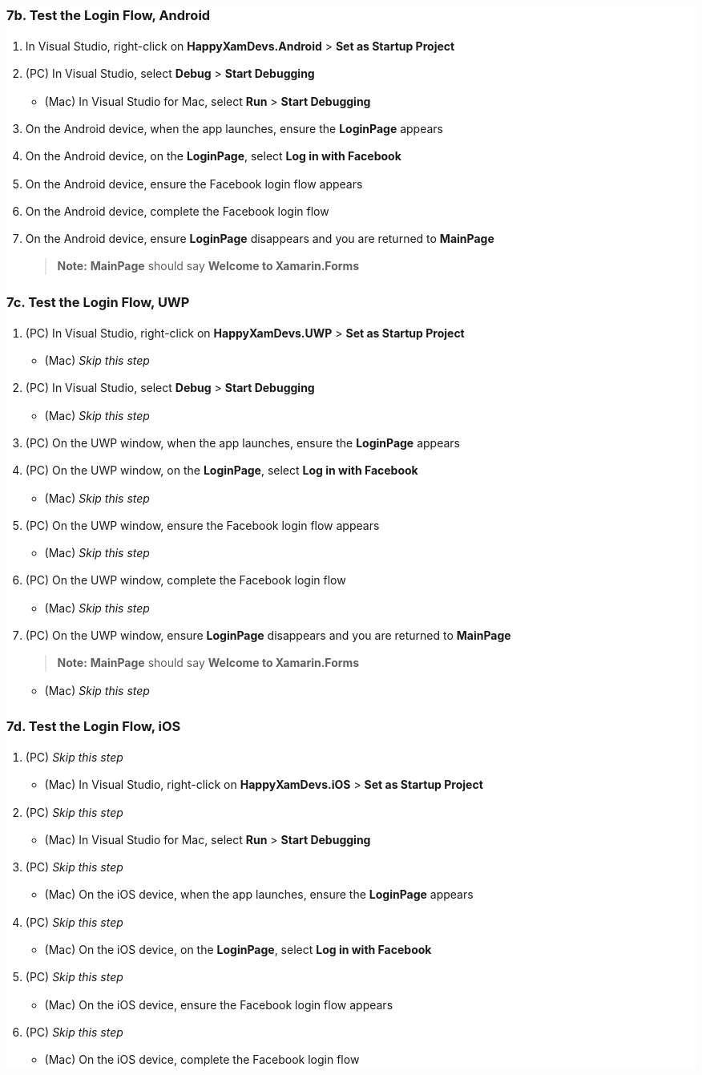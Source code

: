 ### 7b. Test the Login Flow, Android

1. In Visual Studio, right-click on **HappyXamDevs.Android** > **Set as Startup Project**

2. (PC) In Visual Studio, select **Debug** > **Start Debugging**
    - (Mac) In Visual Studio for Mac, select **Run** > **Start Debugging**

3. On the Android device, when the app launches, ensure the **LoginPage** appears

4. On the Android device, on the **LoginPage**, select **Log in with Facebook**

5. On the Android device, ensure the Facebook login flow appears

6. On the Android device, complete the Facebook login flow

7. On the Android device, ensure **LoginPage** disappears and you are returned to **MainPage**
    > **Note:** **MainPage** should say **Welcome to Xamarin.Forms**

### 7c. Test the Login Flow, UWP

1. (PC) In Visual Studio, right-click on **HappyXamDevs.UWP** > **Set as Startup Project**
    - (Mac) _Skip this step_

2. (PC) In Visual Studio, select **Debug** > **Start Debugging**
    - (Mac) _Skip this step_

3. (PC) On the UWP window, when the app launches, ensure the **LoginPage** appears

4. (PC) On the UWP window, on the **LoginPage**, select **Log in with Facebook**
    - (Mac) _Skip this step_

5. (PC) On the UWP window, ensure the Facebook login flow appears
    - (Mac) _Skip this step_

6. (PC) On the UWP window, complete the Facebook login flow
    - (Mac) _Skip this step_

7. (PC) On the UWP window, ensure **LoginPage** disappears and you are returned to **MainPage**
    > **Note:** **MainPage** should say **Welcome to Xamarin.Forms**
    - (Mac) _Skip this step_

### 7d. Test the Login Flow, iOS

1. (PC) _Skip this step_
    - (Mac) In Visual Studio, right-click on **HappyXamDevs.iOS** > **Set as Startup Project**

2. (PC) _Skip this step_
    - (Mac) In Visual Studio for Mac, select **Run** > **Start Debugging**

3. (PC) _Skip this step_
    - (Mac) On the iOS device, when the app launches, ensure the **LoginPage** appears

4. (PC) _Skip this step_
    - (Mac) On the iOS device, on the **LoginPage**, select **Log in with Facebook**

5. (PC) _Skip this step_
    - (Mac) On the iOS device, ensure the Facebook login flow appears

6. (PC) _Skip this step_
    - (Mac) On the iOS device, complete the Facebook login flow
